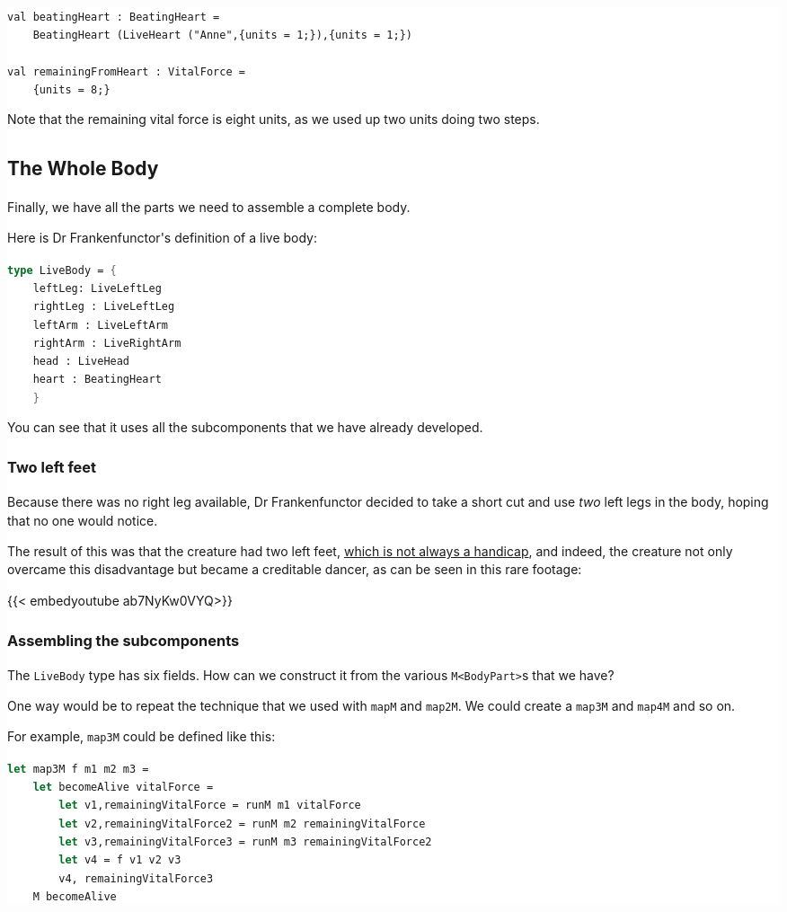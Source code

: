 ```text
val beatingHeart : BeatingHeart =
    BeatingHeart (LiveHeart ("Anne",{units = 1;}),{units = 1;})

val remainingFromHeart : VitalForce =
    {units = 8;}
```

Note that the remaining vital force is eight units, as we used up two units doing two steps.

## The Whole Body

Finally, we have all the parts we need to assemble a complete body.

Here is Dr Frankenfunctor's definition of a live body:

```fsharp
type LiveBody = {
    leftLeg: LiveLeftLeg
    rightLeg : LiveLeftLeg
    leftArm : LiveLeftArm
    rightArm : LiveRightArm
    head : LiveHead
    heart : BeatingHeart
    }
```

You can see that it uses all the subcomponents that we have already developed.

### Two left feet

Because there was no right leg available, Dr Frankenfunctor decided to take a short cut and use *two* left legs in the body, hoping that no one would notice.

The result of this was that the creature had two left feet, [which is not always a handicap](https://www.youtube.com/watch?v=DC_PACr5cT8&t=55), and indeed, the creature not only overcame this disadvantage but became a creditable dancer, as can be seen in this rare footage:

{{< embedyoutube ab7NyKw0VYQ>}}

### Assembling the subcomponents

The `LiveBody` type has six fields. How can we construct it from the various `M<BodyPart>`s that we have?

One way would be to repeat the technique that we used with `mapM` and `map2M`.  We could create a `map3M` and `map4M` and so on.

For example, `map3M` could be defined like this:

```fsharp
let map3M f m1 m2 m3 =
    let becomeAlive vitalForce =
        let v1,remainingVitalForce = runM m1 vitalForce
        let v2,remainingVitalForce2 = runM m2 remainingVitalForce
        let v3,remainingVitalForce3 = runM m3 remainingVitalForce2
        let v4 = f v1 v2 v3
        v4, remainingVitalForce3
    M becomeAlive
```
